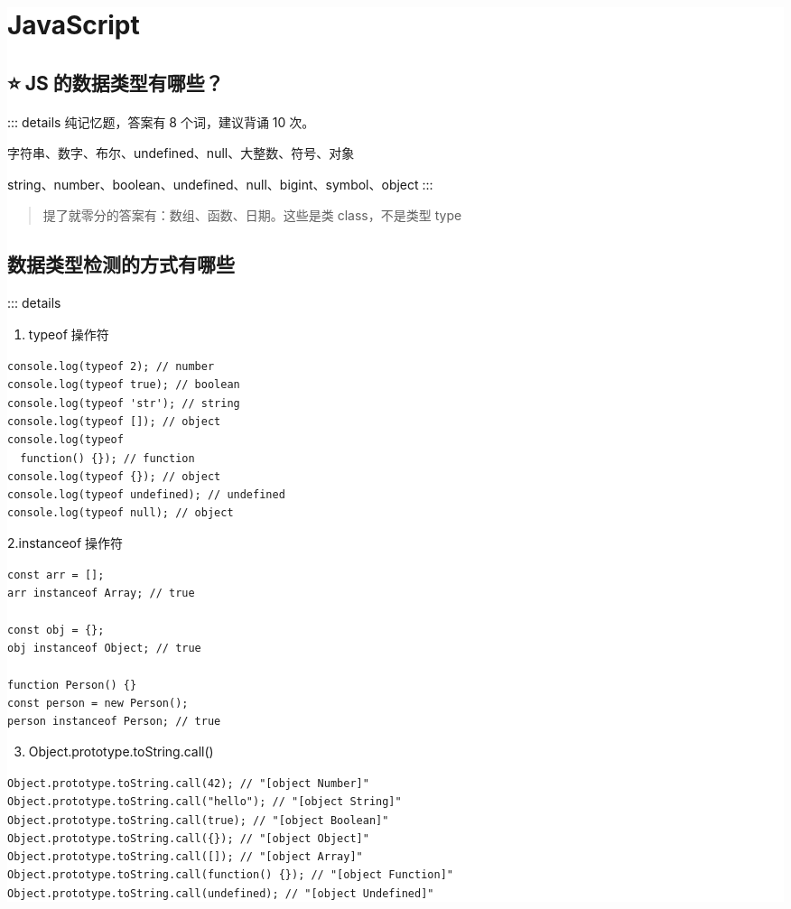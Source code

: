 # JavaScript

## :star: JS 的数据类型有哪些？

::: details
纯记忆题，答案有 8 个词，建议背诵 10 次。

字符串、数字、布尔、undefined、null、大整数、符号、对象

string、number、boolean、undefined、null、bigint、symbol、object
:::

> 提了就零分的答案有：数组、函数、日期。这些是类 class，不是类型 type

## 数据类型检测的方式有哪些

::: details
1. typeof 操作符

```JS
console.log(typeof 2); // number
console.log(typeof true); // boolean
console.log(typeof 'str'); // string
console.log(typeof []); // object
console.log(typeof
  function() {}); // function
console.log(typeof {}); // object
console.log(typeof undefined); // undefined
console.log(typeof null); // object
```

2.instanceof 操作符

```JS
const arr = [];
arr instanceof Array; // true

const obj = {};
obj instanceof Object; // true

function Person() {}
const person = new Person();
person instanceof Person; // true
```

3. Object.prototype.toString.call()

```JS
Object.prototype.toString.call(42); // "[object Number]"
Object.prototype.toString.call("hello"); // "[object String]"
Object.prototype.toString.call(true); // "[object Boolean]"
Object.prototype.toString.call({}); // "[object Object]"
Object.prototype.toString.call([]); // "[object Array]"
Object.prototype.toString.call(function() {}); // "[object Function]"
Object.prototype.toString.call(undefined); // "[object Undefined]"
```
